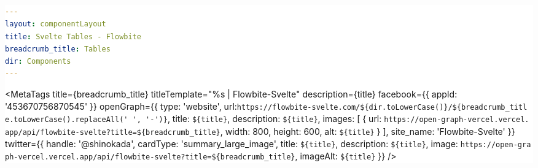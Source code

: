 ```yaml
---
layout: componentLayout
title: Svelte Tables - Flowbite
breadcrumb_title: Tables
dir: Components
---
```



<MetaTags
  title={breadcrumb_title}
  titleTemplate="%s | Flowbite-Svelte"
  description={title}
  facebook={{
  appId: '453670756870545'
}}
openGraph={{
  type: 'website',
  url:`https://flowbite-svelte.com/${dir.toLowerCase()}/${breadcrumb_title.toLowerCase().replaceAll(' ', '-')}`,
    title: `${title}`,
    description: `${title}`,
    images: [
      {
        url: `https://open-graph-vercel.vercel.app/api/flowbite-svelte?title=${breadcrumb_title}`,
        width: 800,
        height: 600,
        alt: `${title}`
      }
    ],
    site_name: 'Flowbite-Svelte'
  }}
  twitter={{
    handle: '@shinokada',
    cardType: 'summary_large_image',
    title: `${title}`,
    description: `${title}`,
    image: `https://open-graph-vercel.vercel.app/api/flowbite-svelte?title=${breadcrumb_title}`,
    imageAlt: `${title}`
  }}
/>

<script>
  import { Htwo, ExampleDiv, GitHubSource, CompoDescription, TableProp, TableDefaultRow } from '../utils'
  import { MetaTags } from 'svelte-meta-tags';
  import { Breadcrumb, BreadcrumbItem, Heading, P, A } from '$lib'
  import { props as items }  from '../props/Table.json'
  import { props as items2 }  from '../props/TableBodyCell.json'
  import { props as items3 }  from '../props/TableBodyRow.json'
  import { props as items4 }  from '../props/TableSearch.json'
  import { props as items5 }  from '../props/TableHead.json'
  let propHeader = ['Name', 'Type', 'Default']
  let divClass='w-full relative overflow-x-auto shadow-md sm:rounded-lg py-4'
  let theadClass ='text-xs text-gray-700 uppercase bg-gray-50 dark:bg-gray-700 dark:text-white'
</script>
